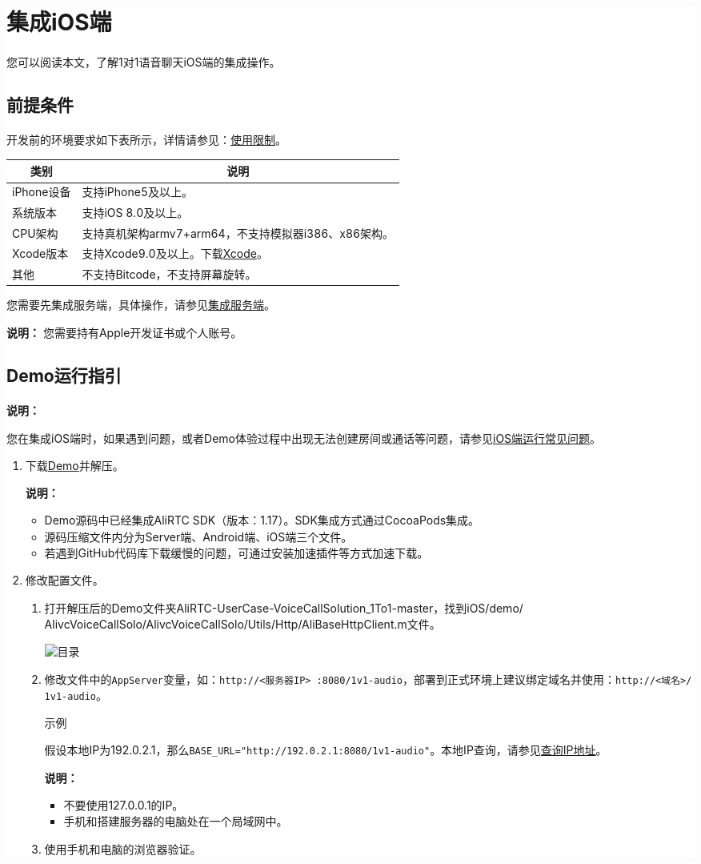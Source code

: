 # 集成iOS端

您可以阅读本文，了解1对1语音聊天iOS端的集成操作。

## 前提条件

开发前的环境要求如下表所示，详情请参见：[使用限制](/cn.zh-CN/产品简介/使用限制.md)。

|类别|说明|
|--|--|
|iPhone设备|支持iPhone5及以上。|
|系统版本|支持iOS 8.0及以上。|
|CPU架构|支持真机架构armv7+arm64，不支持模拟器i386、x86架构。|
|Xcode版本|支持Xcode9.0及以上。下载[Xcode](https://apps.apple.com/cn/app/xcode/id497799835?mt=12)。|
|其他|不支持Bitcode，不支持屏幕旋转。|

您需要先集成服务端，具体操作，请参见[集成服务端](/cn.zh-CN/解决方案/1对1语音聊天/集成服务端.md)。

**说明：** 您需要持有Apple开发证书或个人账号。

## Demo运行指引

**说明：**

您在集成iOS端时，如果遇到问题，或者Demo体验过程中出现无法创建房间或通话等问题，请参见[iOS端运行常见问题]()。

1.  下载[Demo](https://github.com/aliyun/AliRTC-UserCase-VoiceCallSolution_1To1/tree/master)并解压。

    **说明：**

    -   Demo源码中已经集成AliRTC SDK（版本：1.17）。SDK集成方式通过CocoaPods集成。
    -   源码压缩文件内分为Server端、Android端、iOS端三个文件。
    -   若遇到GitHub代码库下载缓慢的问题，可通过安装加速插件等方式加速下载。
2.  修改配置文件。

    1.  打开解压后的Demo文件夹AliRTC-UserCase-VoiceCallSolution\_1To1-master，找到iOS/demo/⁨AlivcVoiceCallSolo⁩/AlivcVoiceCallSolo⁩/Utils/Http/AliBaseHttpClient.m⁩文件。

        ![目录](https://static-aliyun-doc.oss-accelerate.aliyuncs.com/assets/img/zh-CN/2457036061/p184823.png)

    2.  修改文件中的`AppServer`变量，如：`http://<服务器IP> :8080/1v1-audio`，部署到正式环境上建议绑定域名并使用：`http://<域名>/1v1-audio`。

        示例

        假设本地IP为192.0.2.1，那么`BASE_URL="http://192.0.2.1:8080/1v1-audio"`。本地IP查询，请参见[查询IP地址]()。

        **说明：**

        -   不要使用127.0.0.1的IP。
        -   手机和搭建服务器的电脑处在一个局域网中。
    3.  使用手机和电脑的浏览器验证。
